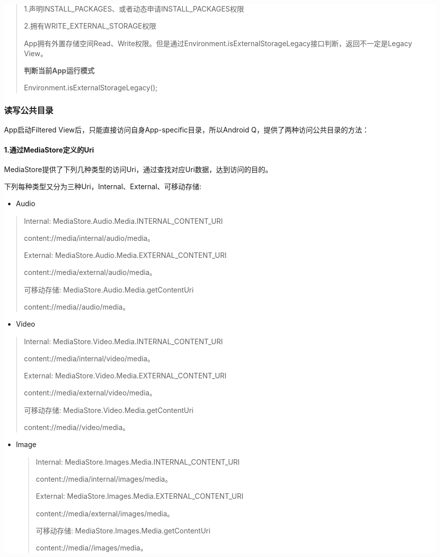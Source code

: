 >   1.声明INSTALL_PACKAGES、或者动态申请INSTALL_PACKAGES权限
>
>   2.拥有WRITE_EXTERNAL_STORAGE权限
>
>   App拥有外置存储空间Read、Write权限。但是通过Environment.isExternalStorageLegacy接口判断，返回不一定是Legacy View。
>
> **判断当前App运行模式**
>
> Environment.isExternalStorageLegacy();

### 读写公共目录

App启动Filtered View后，只能直接访问自身App-specific目录，所以Android Q，提供了两种访问公共目录的方法：

#### 1.通过MediaStore定义的Uri

MediaStore提供了下列几种类型的访问Uri，通过查找对应Uri数据，达到访问的目的。

下列每种类型又分为三种Uri，Internal、External、可移动存储:

-  Audio

> Internal: MediaStore.Audio.Media.INTERNAL_CONTENT_URI
>
> content://media/internal/audio/media。
>
> External: MediaStore.Audio.Media.EXTERNAL_CONTENT_URI
>
> content://media/external/audio/media。
>
> 可移动存储: MediaStore.Audio.Media.getContentUri
>
> content://media/<volumeName>/audio/media。

- Video

> Internal: MediaStore.Video.Media.INTERNAL_CONTENT_URI
>
> content://media/internal/video/media。
>
> External: MediaStore.Video.Media.EXTERNAL_CONTENT_URI
>
> content://media/external/video/media。
>
> 可移动存储: MediaStore.Video.Media.getContentUri
>
> content://media/<volumeName>/video/media。

- Image

  > Internal: MediaStore.Images.Media.INTERNAL_CONTENT_URI
  >
  > content://media/internal/images/media。
  >
  > External: MediaStore.Images.Media.EXTERNAL_CONTENT_URI
  >
  > content://media/external/images/media。
  >
  > 可移动存储: MediaStore.Images.Media.getContentUri
  >
  > content://media/<volumeName>/images/media。
